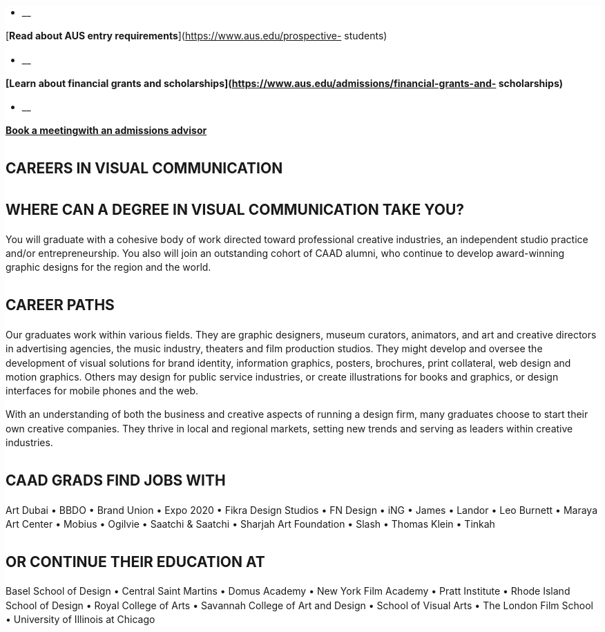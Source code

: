   * __

[**Read about AUS entry requirements**](https://www.aus.edu/prospective-
students)

  * __

**[Learn about financial grants and
scholarships](https://www.aus.edu/admissions/financial-grants-and-
scholarships)**

  * __

[**Book a meeting**](https://www.aus.edu/admissions/contact)[**with an
admissions advisor**](https://www.aus.edu/admissions/contact)

## CAREERS IN VISUAL COMMUNICATION

## WHERE CAN A DEGREE IN VISUAL COMMUNICATION TAKE YOU?

You will graduate with a cohesive body of work directed toward professional
creative industries, an independent studio practice and/or entrepreneurship.
You also will join an outstanding cohort of CAAD alumni, who continue to
develop award-winning graphic designs for the region and the world.

## CAREER PATHS

Our graduates work within various fields. They are graphic designers, museum
curators, animators, and art and creative directors in advertising agencies,
the music industry, theaters and film production studios. They might develop
and oversee the development of visual solutions for brand identity,
information graphics, posters, brochures, print collateral, web design and
motion graphics. Others may design for public service industries, or create
illustrations for books and graphics, or design interfaces for mobile phones
and the web.

With an understanding of both the business and creative aspects of running a
design firm, many graduates choose to start their own creative companies. They
thrive in local and regional markets, setting new trends and serving as
leaders within creative industries.

## CAAD GRADS FIND JOBS WITH

Art Dubai • BBDO • Brand Union • Expo 2020 • Fikra Design Studios • FN Design
• iNG • James • Landor • Leo Burnett • Maraya Art Center • Mobius • Ogilvie •
Saatchi & Saatchi • Sharjah Art Foundation • Slash • Thomas Klein • Tinkah

## OR CONTINUE THEIR EDUCATION AT

Basel School of Design • Central Saint Martins • Domus Academy • New York Film
Academy • Pratt Institute • Rhode Island School of Design • Royal College of
Arts •  Savannah College of Art and Design • School of Visual Arts • The
London Film School • University of Illinois at Chicago
